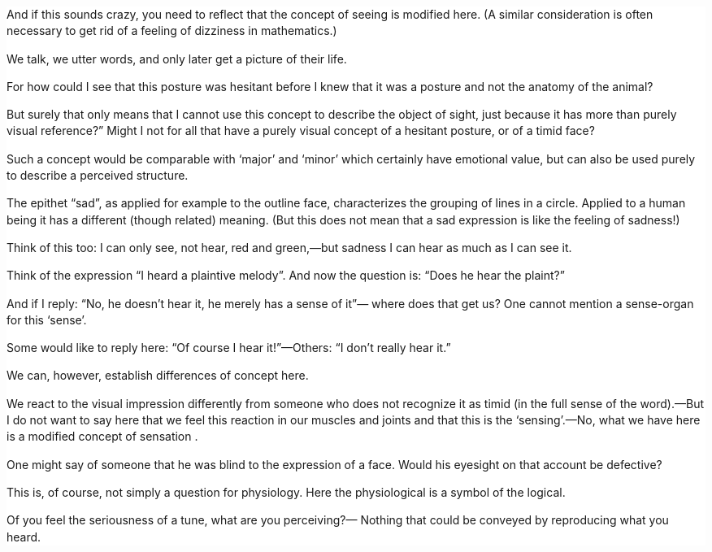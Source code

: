 
And if this sounds crazy, you need to reflect that the concept of seeing is 
modified here. (A similar consideration is often necessary to get rid of a 
feeling of dizziness in mathematics.) 


We talk, we utter words, and only later get a picture of their life. 


For how could I see that this posture was hesitant before I knew that it was a 
posture and not the anatomy of the animal? 


But surely that only means that I cannot use this concept to describe the 
object of sight, just because it has more than purely visual reference?” Might 
I not for all that have a purely visual concept of a hesitant posture, or of a 
timid face? 


Such a concept would be comparable with ‘major’ and ‘minor’ which 
certainly have emotional value, but can also be used purely to describe a 
perceived structure. 


The epithet “sad”, as applied for example to the outline face, characterizes 
the grouping of lines in a circle. Applied to a human being it has a different 
(though related) meaning. (But this does not mean that a sad expression is 
like the feeling of sadness!) 


Think of this too: I can only see, not hear, red and green,—but sadness I can 
hear as much as I can see it. 


Think of the expression “I heard a plaintive melody”. And now the question 
is: “Does he hear the plaint?” 


And if I reply: “No, he doesn’t hear it, he merely has a sense of it”— where 
does that get us? One cannot mention a sense-organ for this ‘sense’. 


Some would like to reply here: “Of course I hear it!”—Others: “I don’t really 
hear it.” 


We can, however, establish differences of concept here. 


We react to the visual impression differently from someone who does not 
recognize it as timid (in the full sense of the word).—But I do not want to say 
here that we feel this reaction in our muscles and joints and that this is the 
‘sensing’.—No, what we have here is a modified concept of sensation . 


One might say of someone that he was blind to the expression of a face. 
Would his eyesight on that account be defective? 


This is, of course, not simply a question for physiology. Here the 
physiological is a symbol of the logical. 


Of you feel the seriousness of a tune, what are you perceiving?— Nothing 
that could be conveyed by reproducing what you heard. 
